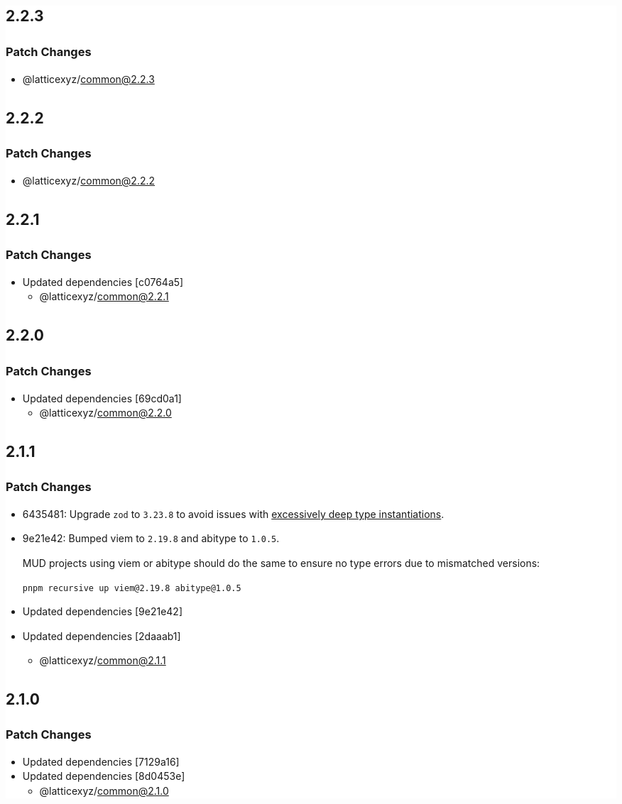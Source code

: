 ## 2.2.3

### Patch Changes

- @latticexyz/common@2.2.3

## 2.2.2

### Patch Changes

- @latticexyz/common@2.2.2

## 2.2.1

### Patch Changes

- Updated dependencies [c0764a5]
  - @latticexyz/common@2.2.1

## 2.2.0

### Patch Changes

- Updated dependencies [69cd0a1]
  - @latticexyz/common@2.2.0

## 2.1.1

### Patch Changes

- 6435481: Upgrade `zod` to `3.23.8` to avoid issues with [excessively deep type instantiations](https://github.com/colinhacks/zod/issues/577).
- 9e21e42: Bumped viem to `2.19.8` and abitype to `1.0.5`.

  MUD projects using viem or abitype should do the same to ensure no type errors due to mismatched versions:

  ```
  pnpm recursive up viem@2.19.8 abitype@1.0.5
  ```

- Updated dependencies [9e21e42]
- Updated dependencies [2daaab1]
  - @latticexyz/common@2.1.1

## 2.1.0

### Patch Changes

- Updated dependencies [7129a16]
- Updated dependencies [8d0453e]
  - @latticexyz/common@2.1.0
